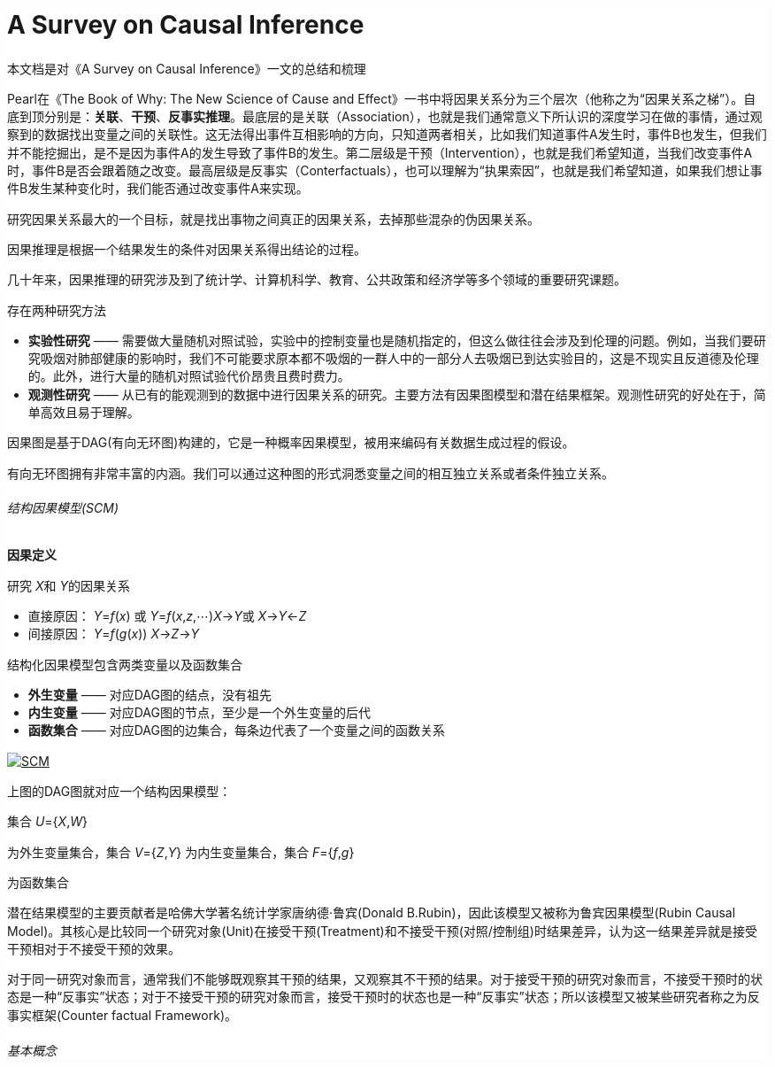 #                   A Survey on Causal Inference

本文档是对《A Survey on Causal Inference》一文的总结和梳理

Pearl在《The Book of Why: The New Science of Cause and Effect》一书中将因果关系分为三个层次（他称之为“因果关系之梯”）。自底到顶分别是：**关联**、**干预**、**反事实推理**。最底层的是关联（Association），也就是我们通常意义下所认识的深度学习在做的事情，通过观察到的数据找出变量之间的关联性。这无法得出事件互相影响的方向，只知道两者相关，比如我们知道事件A发生时，事件B也发生，但我们并不能挖掘出，是不是因为事件A的发生导致了事件B的发生。第二层级是干预（Intervention），也就是我们希望知道，当我们改变事件A时，事件B是否会跟着随之改变。最高层级是反事实（Conterfactuals），也可以理解为“执果索因”，也就是我们希望知道，如果我们想让事件B发生某种变化时，我们能否通过改变事件A来实现。

研究因果关系最大的一个目标，就是找出事物之间真正的因果关系，去掉那些混杂的伪因果关系。

因果推理是根据一个结果发生的条件对因果关系得出结论的过程。

几十年来，因果推理的研究涉及到了统计学、计算机科学、教育、公共政策和经济学等多个领域的重要研究课题。

存在两种研究方法

- **实验性研究** —— 需要做大量随机对照试验，实验中的控制变量也是随机指定的，但这么做往往会涉及到伦理的问题。例如，当我们要研究吸烟对肺部健康的影响时，我们不可能要求原本都不吸烟的一群人中的一部分人去吸烟已到达实验目的，这是不现实且反道德及伦理的。此外，进行大量的随机对照试验代价昂贵且费时费力。
- **观测性研究** —— 从已有的能观测到的数据中进行因果关系的研究。主要方法有因果图模型和潜在结果框架。观测性研究的好处在于，简单高效且易于理解。

因果图是基于DAG(有向无环图)构建的，它是一种概率因果模型，被用来编码有关数据生成过程的假设。

有向无环图拥有非常丰富的内涵。我们可以通过这种图的形式洞悉变量之间的相互独立关系或者条件独立关系。

###### 结构因果模型(SCM)

**因果定义**

研究 *X*和 *Y*的因果关系

- 直接原因：  *Y*=*f*(*x*) 或 *Y*=*f*(*x*,*z*,⋯)*X*→*Y*或 *X*→*Y*←*Z*
- 间接原因： *Y*=*f*(*g*(*x*)) *X*→*Z*→*Y*

结构化因果模型包含两类变量以及函数集合

- **外生变量** —— 对应DAG图的结点，没有祖先
- **内生变量** —— 对应DAG图的节点，至少是一个外生变量的后代
- **函数集合** —— 对应DAG图的边集合，每条边代表了一个变量之间的函数关系

[![SCM](https://images.cnblogs.com/cnblogs_com/caoyusang/1830367/o_200818045950image-20200717143852394.png)](https://images.cnblogs.com/cnblogs_com/caoyusang/1830367/o_200818045950image-20200717143852394.png)

上图的DAG图就对应一个结构因果模型：

集合 *U*={*X*,*W*}

 为外生变量集合，集合 *V*={*Z*,*Y*} 为内生变量集合，集合 *F*={*f*,*g*}

 为函数集合

潜在结果模型的主要贡献者是哈佛大学著名统计学家唐纳德·鲁宾(Donald B.Rubin)，因此该模型又被称为鲁宾因果模型(Rubin  Causal  Model)。其核心是比较同一个研究对象(Unit)在接受干预(Treatment)和不接受干预(对照/控制组)时结果差异，认为这一结果差异就是接受干预相对于不接受干预的效果。

对于同一研究对象而言，通常我们不能够既观察其干预的结果，又观察其不干预的结果。对于接受干预的研究对象而言，不接受干预时的状态是一种“反事实”状态；对于不接受干预的研究对象而言，接受干预时的状态也是一种“反事实”状态；所以该模型又被某些研究者称之为反事实框架(Counter factual Framework)。

###### 基本概念
